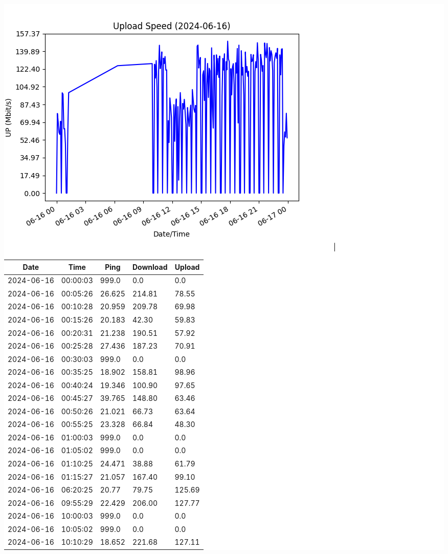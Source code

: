 ![Internet Speed Upload](/assets/2024-06-16-Internet-Speed/upload.png) |

| Date       | Time     | Ping   | Download  | Upload  |
|------------|----------|--------|-----------|---------|
| 2024-06-16 | 00:00:03 | 999.0 | 0.0 | 0.0 |
| 2024-06-16 | 00:05:26 | 26.625 | 214.81 | 78.55 |
| 2024-06-16 | 00:10:28 | 20.959 | 209.78 | 69.98 |
| 2024-06-16 | 00:15:26 | 20.183 | 42.30 | 59.83 |
| 2024-06-16 | 00:20:31 | 21.238 | 190.51 | 57.92 |
| 2024-06-16 | 00:25:28 | 27.436 | 187.23 | 70.91 |
| 2024-06-16 | 00:30:03 | 999.0 | 0.0 | 0.0 |
| 2024-06-16 | 00:35:25 | 18.902 | 158.81 | 98.96 |
| 2024-06-16 | 00:40:24 | 19.346 | 100.90 | 97.65 |
| 2024-06-16 | 00:45:27 | 39.765 | 148.80 | 63.46 |
| 2024-06-16 | 00:50:26 | 21.021 | 66.73 | 63.64 |
| 2024-06-16 | 00:55:25 | 23.328 | 66.84 | 48.30 |
| 2024-06-16 | 01:00:03 | 999.0 | 0.0 | 0.0 |
| 2024-06-16 | 01:05:02 | 999.0 | 0.0 | 0.0 |
| 2024-06-16 | 01:10:25 | 24.471 | 38.88 | 61.79 |
| 2024-06-16 | 01:15:27 | 21.057 | 167.40 | 99.10 |
| 2024-06-16 | 06:20:25 | 20.77 | 79.75 | 125.69 |
| 2024-06-16 | 09:55:29 | 22.429 | 206.00 | 127.77 |
| 2024-06-16 | 10:00:03 | 999.0 | 0.0 | 0.0 |
| 2024-06-16 | 10:05:02 | 999.0 | 0.0 | 0.0 |
| 2024-06-16 | 10:10:29 | 18.652 | 221.68 | 127.11 |